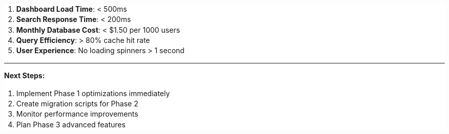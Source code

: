 1. **Dashboard Load Time**: < 500ms
2. **Search Response Time**: < 200ms
3. **Monthly Database Cost**: < $1.50 per 1000 users
4. **Query Efficiency**: > 80% cache hit rate
5. **User Experience**: No loading spinners > 1 second

---

**Next Steps:**

1. Implement Phase 1 optimizations immediately
2. Create migration scripts for Phase 2
3. Monitor performance improvements
4. Plan Phase 3 advanced features
